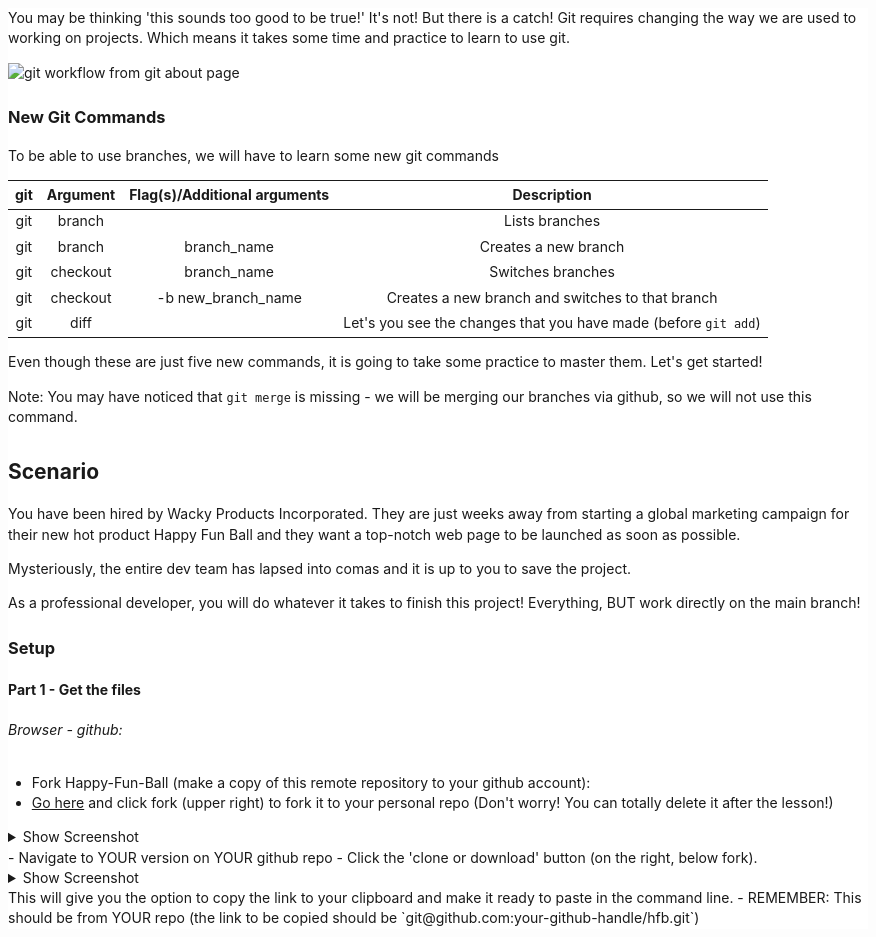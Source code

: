 You may be thinking 'this sounds too good to be true!' It's not! But there is a catch! Git requires changing the way we are used to working on projects. Which means it takes some time and practice to learn to use git.

![git workflow from git about page](https://i.imgur.com/MXiZRI0.png)



### New Git Commands
To be able to use branches, we will have to learn some new git commands

| git | Argument | Flag(s)/Additional arguments | Description |
|:---:|:-----------:|:-------:|:-----------:|
| git | branch |  |  Lists branches |
| git | branch | branch_name |  Creates a new branch |
| git | checkout | branch_name | Switches branches |
| git | checkout | -b new_branch_name  |  Creates a new branch and switches to that branch|
| git | diff |  |  Let's you see the changes that you have made (before `git add`)|

Even though these are just five new commands, it is going to take some practice to master them. Let's get started!

Note: You may have noticed that `git merge` is missing - we will be merging our branches via github, so we will not use this command.

## Scenario
You have been hired by Wacky Products Incorporated. They are just weeks away from starting a global marketing campaign for their new hot product Happy Fun Ball and they want a top-notch web page to be launched as soon as possible.

Mysteriously, the entire dev team has lapsed into comas and it is up to you to save the project.

As a professional developer, you will do whatever it takes to finish this project! Everything, BUT work directly on the main branch!


### Setup
#### Part 1 - Get the files
###### Browser - github:
- Fork Happy-Fun-Ball (make a copy of this remote repository to your github account):
 - [Go here](https://github.com/bigpoppacode/hfb) and click fork (upper right) to fork it to your personal repo (Don't worry! You can totally delete it after the lesson!)
  <details><summary>Show Screenshot</summary></details>
- Navigate to YOUR version on YOUR github repo
- Click the 'clone or download' button (on the right, below fork).
  <details><summary>Show Screenshot</summary></details>
This will give you the option to copy the link to your clipboard and make it ready to paste in the command line.
- REMEMBER: This should be from YOUR repo (the link to be copied should be `git@github.com:your-github-handle/hfb.git`)
